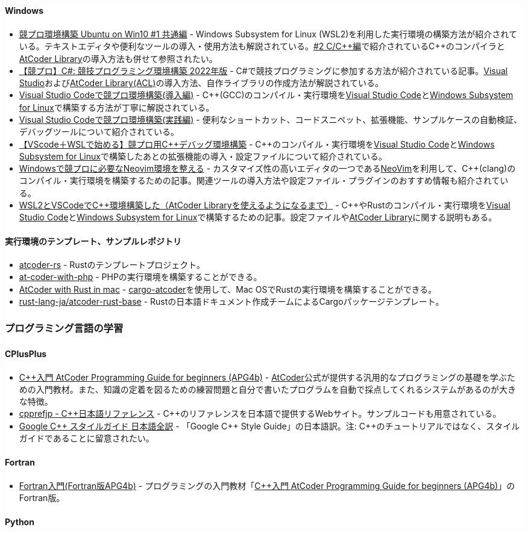 #### Windows

- [競プロ環境構築 Ubuntu on Win10 #1 共通編](https://oucrc.net/articles/e6vkrz4uqtt/) - Windows Subsystem for Linux (WSL2)を利用した実行環境の構築方法が紹介されている。テキストエディタや便利なツールの導入・使用方法も解説されている。[#2 C/C++編](https://oucrc.net/articles/o2ql0oomqfd/)で紹介されているC++のコンパイラと[AtCoder Library](https://github.com/atcoder/ac-library)の導入方法も併せて参照されたい。
- [【競プロ】C#: 競技プログラミング環境構築 2022年版](https://zenn.dev/naminodarie/articles/1ff02beff572d2) - C#で競技プログラミングに参加する方法が紹介されている記事。[Visual Studio](https://visualstudio.microsoft.com/ja/vs/community/)および[AtCoder Library(ACL)](https://atcoder.jp/posts/517)の導入方法、自作ライブラリの作成方法が解説されている。
- [Visual Studio Codeで競プロ環境構築(導入編)](https://qiita.com/AokabiC/items/e9312856f588dd9303ed) - C++(GCC)のコンパイル・実行環境を[Visual Studio Code](https://code.visualstudio.com/)と[Windows Subsystem for Linux](https://docs.microsoft.com/en-us/windows/wsl/install-win10)で構築する方法が丁寧に解説されている。
- [Visual Studio Codeで競プロ環境構築(実践編)](https://qiita.com/AokabiC/items/af685bfd205dda44ec45) - 便利なショートカット、コードスニペット、拡張機能、サンプルケースの自動検証、デバッグツールについて紹介されている。
- [【VScode＋WSLで始める】競プロ用C++デバッグ環境構築](https://qiita.com/2019Shun/items/5ab290a4117a00e373b6) - C++のコンパイル・実行環境を[Visual Studio Code](https://code.visualstudio.com/)と[Windows Subsystem for Linux](https://docs.microsoft.com/en-us/windows/wsl/install-win10)で構築したあとの拡張機能の導入・設定ファイルについて紹介されている。
- [Windowsで競プロに必要なNeovim環境を整える](https://qiita.com/KowerKoint/items/89d1952b54dec57a1a07) - カスタマイズ性の高いエディタの一つである[NeoVim](https://neovim.io/)を利用して、C++(clang)のコンパイル・実行環境を構築するための記事。関連ツールの導入方法や設定ファイル・プラグインのおすすめ情報も紹介されている。
- [WSL2とVSCodeでC++環境構築した（AtCoder Libraryを使えるようになるまで）](https://ntk-ta01.hatenablog.com/entry/2020/09/09/181155) - C++やRustのコンパイル・実行環境を[Visual Studio Code](https://code.visualstudio.com/)と[Windows Subsystem for Linux](https://docs.microsoft.com/en-us/windows/wsl/install-win10)で構築するための記事。設定ファイルや[AtCoder Library](https://atcoder.jp/posts/517)に関する説明もある。

#### 実行環境のテンプレート、サンプルレポジトリ

- [atcoder-rs](https://github.com/catupper/atcoder-rs) - Rustのテンプレートプロジェクト。
- [at-coder-with-php](https://github.com/KushibikiMashu/at-coder-with-php) - PHPの実行環境を構築することができる。
- [AtCoder with Rust in mac](https://github.com/hppRC/AtCoder-with-Rust-in-mac) - [cargo-atcoder](https://github.com/tanakh/cargo-atcoder)を使用して、Mac OSでRustの実行環境を構築することができる。
- [rust-lang-ja/atcoder-rust-base](https://github.com/rust-lang-ja/atcoder-rust-base) - Rustの日本語ドキュメント作成チームによるCargoパッケージテンプレート。

### プログラミング言語の学習

#### CPlusPlus

- [C++入門 AtCoder Programming Guide for beginners (APG4b)](https://atcoder.jp/contests/APG4b) - [AtCoder](https://atcoder.jp/)公式が提供する汎用的なプログラミングの基礎を学ぶための入門教材。また、知識の定着を図るための練習問題と自分で書いたプログラムを自動で採点してくれるシステムがあるのが大きな特徴。
- [cpprefjp - C++日本語リファレンス](https://cpprefjp.github.io/) - C++のリファレンスを日本語で提供するWebサイト。サンプルコードも用意されている。
- [Google C++ スタイルガイド 日本語全訳](https://ttsuki.github.io/styleguide/cppguide.ja.html) - 「Google C++ Style Guide」の日本語訳。注: C++のチュートリアルではなく、スタイルガイドであることに留意されたい。

#### Fortran

- [Fortran入門(Fortran版APG4b)](https://qiita.com/jj1guj/items/43a1c876360ddf180f1f) - プログラミングの入門教材「[C++入門 AtCoder Programming Guide for beginners (APG4b)](https://atcoder.jp/contests/APG4b)」のFortran版。

#### Python
